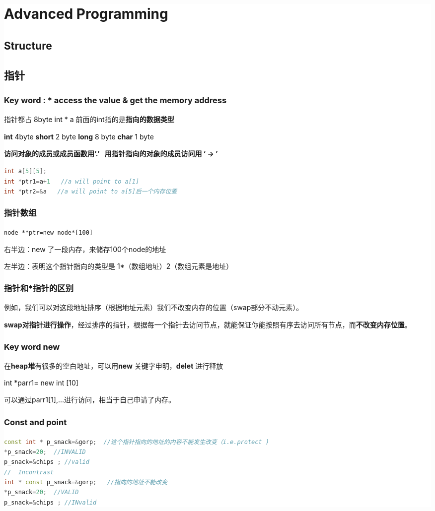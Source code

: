 # Advanced Programming

## Structure



## 指针

### Key word : * access the value  & get the memory address  

指针都占 8byte int * a 前面的int指的是**指向的数据类型**

**int** 4byte **short** 2 byte **long** 8 byte **char** 1 byte

<b>访问对象的成员或成员函数用‘.’   用指针指向的对象的成员访问用 ‘ -> ’ </b>

```cpp 
int a[5][5];
int *ptr1=a+1   //a will point to a[1]
int *ptr2=&a   //a will point to a[5]后一个内存位置

```

### 指针数组

`node **ptr=new node*[100]`

右半边：new 了一段内存，来储存100个node的地址

左半边：表明这个指针指向的类型是 1*（数组地址）2（数组元素是地址）

### 指针和*指针的区别

例如，我们可以对这段地址排序（根据地址元素）我们不改变内存的位置（swap部分不动元素）。

**swap对指针进行操作**，经过排序的指针，根据每一个指针去访问节点，就能保证你能按照有序去访问所有节点，而**不改变内存位置**。

### Key word new

在**heap堆**有很多的空白地址，可以用**new** 关键字申明，**delet** 进行释放

int *parr1= new int [10]

可以通过parr1[1],…进行访问，相当于自己申请了内存。

### Const and point

```cpp
const int * p_snack=&gorp;  //这个指针指向的地址的内容不能发生改变（i.e.protect )
*p_snack=20;  //INVALID  
p_snack=&chips ; //valid
//  Incontrast
int * const p_snack=&gorp;   //指向的地址不能改变
*p_snack=20;  //VALID  
p_snack=&chips ; //INvalid
```
